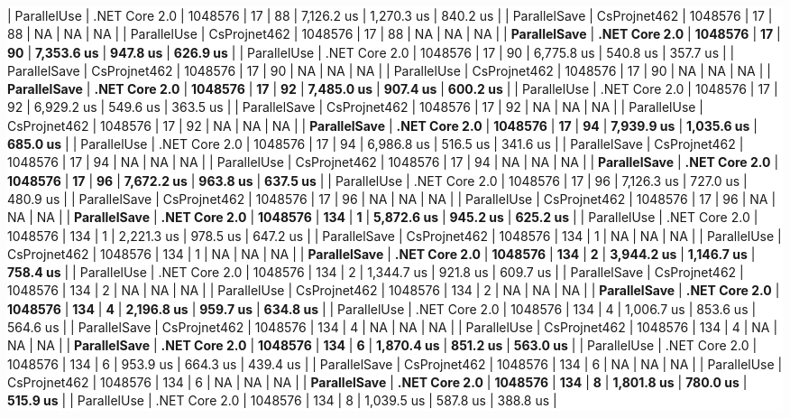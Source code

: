 |  ParallelUse | .NET Core 2.0 |        1048576 |       17 |          88 |      7,126.2 us |   1,270.3 us |     840.2 us |
| ParallelSave |  CsProjnet462 |        1048576 |       17 |          88 |              NA |           NA |           NA |
|  ParallelUse |  CsProjnet462 |        1048576 |       17 |          88 |              NA |           NA |           NA |
| **ParallelSave** | **.NET Core 2.0** |        **1048576** |       **17** |          **90** |      **7,353.6 us** |     **947.8 us** |     **626.9 us** |
|  ParallelUse | .NET Core 2.0 |        1048576 |       17 |          90 |      6,775.8 us |     540.8 us |     357.7 us |
| ParallelSave |  CsProjnet462 |        1048576 |       17 |          90 |              NA |           NA |           NA |
|  ParallelUse |  CsProjnet462 |        1048576 |       17 |          90 |              NA |           NA |           NA |
| **ParallelSave** | **.NET Core 2.0** |        **1048576** |       **17** |          **92** |      **7,485.0 us** |     **907.4 us** |     **600.2 us** |
|  ParallelUse | .NET Core 2.0 |        1048576 |       17 |          92 |      6,929.2 us |     549.6 us |     363.5 us |
| ParallelSave |  CsProjnet462 |        1048576 |       17 |          92 |              NA |           NA |           NA |
|  ParallelUse |  CsProjnet462 |        1048576 |       17 |          92 |              NA |           NA |           NA |
| **ParallelSave** | **.NET Core 2.0** |        **1048576** |       **17** |          **94** |      **7,939.9 us** |   **1,035.6 us** |     **685.0 us** |
|  ParallelUse | .NET Core 2.0 |        1048576 |       17 |          94 |      6,986.8 us |     516.5 us |     341.6 us |
| ParallelSave |  CsProjnet462 |        1048576 |       17 |          94 |              NA |           NA |           NA |
|  ParallelUse |  CsProjnet462 |        1048576 |       17 |          94 |              NA |           NA |           NA |
| **ParallelSave** | **.NET Core 2.0** |        **1048576** |       **17** |          **96** |      **7,672.2 us** |     **963.8 us** |     **637.5 us** |
|  ParallelUse | .NET Core 2.0 |        1048576 |       17 |          96 |      7,126.3 us |     727.0 us |     480.9 us |
| ParallelSave |  CsProjnet462 |        1048576 |       17 |          96 |              NA |           NA |           NA |
|  ParallelUse |  CsProjnet462 |        1048576 |       17 |          96 |              NA |           NA |           NA |
| **ParallelSave** | **.NET Core 2.0** |        **1048576** |      **134** |           **1** |      **5,872.6 us** |     **945.2 us** |     **625.2 us** |
|  ParallelUse | .NET Core 2.0 |        1048576 |      134 |           1 |      2,221.3 us |     978.5 us |     647.2 us |
| ParallelSave |  CsProjnet462 |        1048576 |      134 |           1 |              NA |           NA |           NA |
|  ParallelUse |  CsProjnet462 |        1048576 |      134 |           1 |              NA |           NA |           NA |
| **ParallelSave** | **.NET Core 2.0** |        **1048576** |      **134** |           **2** |      **3,944.2 us** |   **1,146.7 us** |     **758.4 us** |
|  ParallelUse | .NET Core 2.0 |        1048576 |      134 |           2 |      1,344.7 us |     921.8 us |     609.7 us |
| ParallelSave |  CsProjnet462 |        1048576 |      134 |           2 |              NA |           NA |           NA |
|  ParallelUse |  CsProjnet462 |        1048576 |      134 |           2 |              NA |           NA |           NA |
| **ParallelSave** | **.NET Core 2.0** |        **1048576** |      **134** |           **4** |      **2,196.8 us** |     **959.7 us** |     **634.8 us** |
|  ParallelUse | .NET Core 2.0 |        1048576 |      134 |           4 |      1,006.7 us |     853.6 us |     564.6 us |
| ParallelSave |  CsProjnet462 |        1048576 |      134 |           4 |              NA |           NA |           NA |
|  ParallelUse |  CsProjnet462 |        1048576 |      134 |           4 |              NA |           NA |           NA |
| **ParallelSave** | **.NET Core 2.0** |        **1048576** |      **134** |           **6** |      **1,870.4 us** |     **851.2 us** |     **563.0 us** |
|  ParallelUse | .NET Core 2.0 |        1048576 |      134 |           6 |        953.9 us |     664.3 us |     439.4 us |
| ParallelSave |  CsProjnet462 |        1048576 |      134 |           6 |              NA |           NA |           NA |
|  ParallelUse |  CsProjnet462 |        1048576 |      134 |           6 |              NA |           NA |           NA |
| **ParallelSave** | **.NET Core 2.0** |        **1048576** |      **134** |           **8** |      **1,801.8 us** |     **780.0 us** |     **515.9 us** |
|  ParallelUse | .NET Core 2.0 |        1048576 |      134 |           8 |      1,039.5 us |     587.8 us |     388.8 us |
